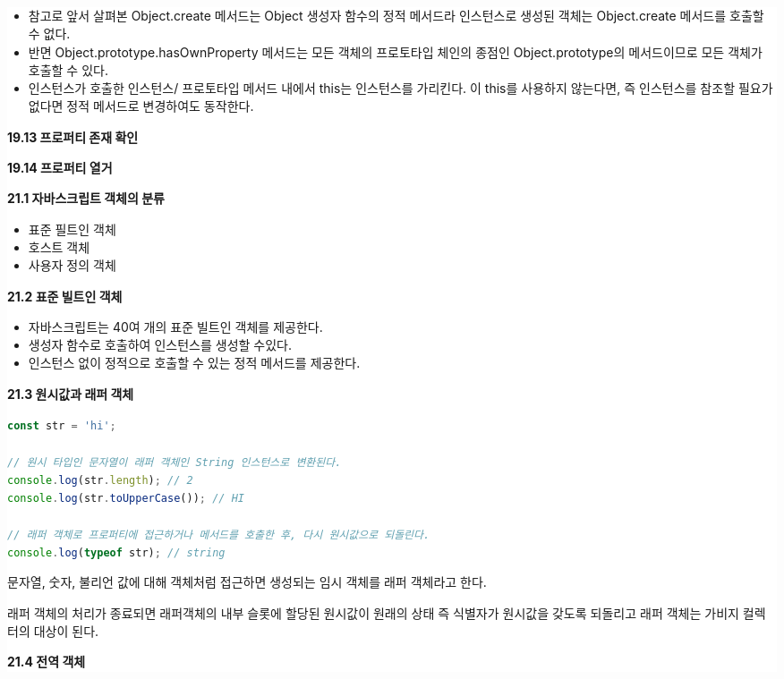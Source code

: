 - 참고로 앞서 살펴본 Object.create 메서드는 Object 생성자 함수의 정적 메서드라 인스턴스로 생성된 객체는 Object.create 메서드를 호출할 수 없다.
- 반면 Object.prototype.hasOwnProperty 메서드는 모든 객체의 프로토타입 체인의 종점인 Object.prototype의 메서드이므로 모든 객체가 호출할 수 있다.
- 인스턴스가 호출한 인스턴스/ 프로토타입 메서드 내에서 this는 인스턴스를 가리킨다. 이 this를 사용하지 않는다면, 즉 인스턴스를 참조할 필요가 없다면 정적 메서드로 변경하여도 동작한다.

**19.13 프로퍼티 존재 확인**

**19.14 프로퍼티 열거**

**21.1 자바스크립트 객체의 분류**

- 표준 필트인 객체
- 호스트 객체
- 사용자 정의 객체

**21.2 표준 빌트인 객체**

- 자바스크립트는 40여 개의 표준 빌트인 객체를 제공한다.
- 생성자 함수로 호출하여 인스턴스를 생성할 수있다.
- 인스턴스 없이 정적으로 호출할 수 있는 정적 메서드를 제공한다.

**21.3 원시값과 래퍼 객체**

```jsx
const str = 'hi';

// 원시 타입인 문자열이 래퍼 객체인 String 인스턴스로 변환된다.
console.log(str.length); // 2
console.log(str.toUpperCase()); // HI

// 래퍼 객체로 프로퍼티에 접근하거나 메서드를 호출한 후, 다시 원시값으로 되돌린다.
console.log(typeof str); // string
```

문자열, 숫자, 불리언 값에 대해 객체처럼 접근하면 생성되는 임시 객체를 래퍼 객체라고 한다.

래퍼 객체의 처리가 종료되면 래퍼객체의 내부 슬롯에 할당된 원시값이 원래의 상태 즉 식별자가 원시값을 갖도록 되돌리고 래퍼 객체는 가비지 컬렉터의 대상이 된다.

**21.4 전역 객체**
